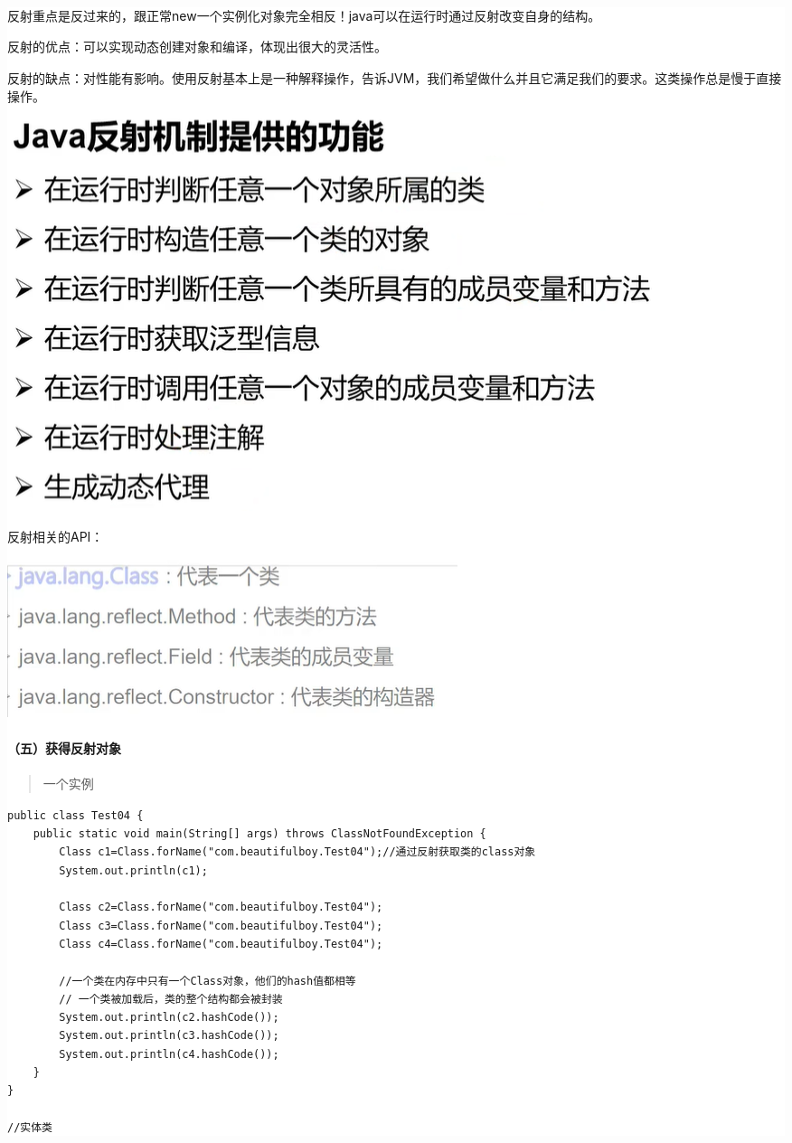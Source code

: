 反射重点是反过来的，跟正常new一个实例化对象完全相反！java可以在运行时通过反射改变自身的结构。

反射的优点：可以实现动态创建对象和编译，体现出很大的灵活性。

反射的缺点：对性能有影响。使用反射基本上是一种解释操作，告诉JVM，我们希望做什么并且它满足我们的要求。这类操作总是慢于直接操作。

![image-20210111175702451](%E6%B3%A8%E8%A7%A3%E5%92%8C%E5%8F%8D%E5%B0%84.assets/image-20210111175702451.png)

反射相关的API：

![image-20210111180006120](%E6%B3%A8%E8%A7%A3%E5%92%8C%E5%8F%8D%E5%B0%84.assets/image-20210111180006120.png)

#### （五）获得反射对象

> 一个实例

```
public class Test04 {
    public static void main(String[] args) throws ClassNotFoundException {
        Class c1=Class.forName("com.beautifulboy.Test04");//通过反射获取类的class对象
        System.out.println(c1);

        Class c2=Class.forName("com.beautifulboy.Test04");
        Class c3=Class.forName("com.beautifulboy.Test04");
        Class c4=Class.forName("com.beautifulboy.Test04");

        //一个类在内存中只有一个Class对象，他们的hash值都相等
        // 一个类被加载后，类的整个结构都会被封装
        System.out.println(c2.hashCode());
        System.out.println(c3.hashCode());
        System.out.println(c4.hashCode());
    }
}

//实体类
```